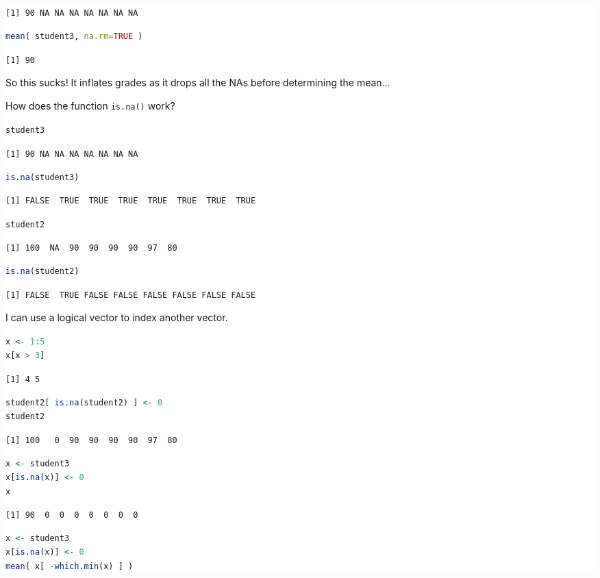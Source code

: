     [1] 90 NA NA NA NA NA NA NA

``` r
mean( student3, na.rm=TRUE )
```

    [1] 90

So this sucks! It inflates grades as it drops all the NAs before
determining the mean…

How does the function `is.na()` work?

``` r
student3
```

    [1] 90 NA NA NA NA NA NA NA

``` r
is.na(student3)
```

    [1] FALSE  TRUE  TRUE  TRUE  TRUE  TRUE  TRUE  TRUE

``` r
student2
```

    [1] 100  NA  90  90  90  90  97  80

``` r
is.na(student2)
```

    [1] FALSE  TRUE FALSE FALSE FALSE FALSE FALSE FALSE

I can use a logical vector to index another vector.

``` r
x <- 1:5
x[x > 3]
```

    [1] 4 5

``` r
student2[ is.na(student2) ] <- 0
student2
```

    [1] 100   0  90  90  90  90  97  80

``` r
x <- student3
x[is.na(x)] <- 0
x
```

    [1] 90  0  0  0  0  0  0  0

``` r
x <- student3
x[is.na(x)] <- 0
mean( x[ -which.min(x) ] )
```
